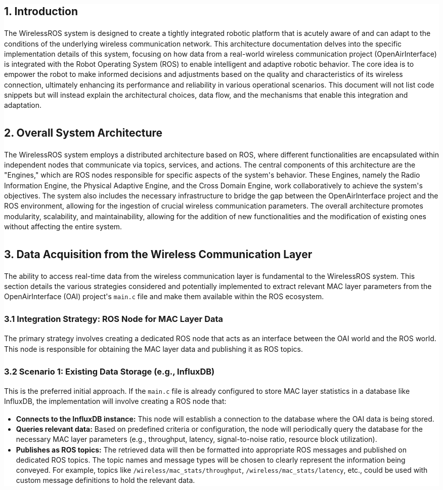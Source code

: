 ## 1. Introduction

The WirelessROS system is designed to create a tightly integrated robotic platform that is acutely aware of and can adapt to the conditions of the underlying wireless communication network. This architecture documentation delves into the specific implementation details of this system, focusing on how data from a real-world wireless communication project (OpenAirInterface) is integrated with the Robot Operating System (ROS) to enable intelligent and adaptive robotic behavior. The core idea is to empower the robot to make informed decisions and adjustments based on the quality and characteristics of its wireless connection, ultimately enhancing its performance and reliability in various operational scenarios. This document will not list code snippets but will instead explain the architectural choices, data flow, and the mechanisms that enable this integration and adaptation.

## 2. Overall System Architecture

The WirelessROS system employs a distributed architecture based on ROS, where different functionalities are encapsulated within independent nodes that communicate via topics, services, and actions. The central components of this architecture are the "Engines," which are ROS nodes responsible for specific aspects of the system's behavior. These Engines, namely the Radio Information Engine, the Physical Adaptive Engine, and the Cross Domain Engine, work collaboratively to achieve the system's objectives. The system also includes the necessary infrastructure to bridge the gap between the OpenAirInterface project and the ROS environment, allowing for the ingestion of crucial wireless communication parameters. The overall architecture promotes modularity, scalability, and maintainability, allowing for the addition of new functionalities and the modification of existing ones without affecting the entire system.

## 3. Data Acquisition from the Wireless Communication Layer

The ability to access real-time data from the wireless communication layer is fundamental to the WirelessROS system. This section details the various strategies considered and potentially implemented to extract relevant MAC layer parameters from the OpenAirInterface (OAI) project's `main.c` file and make them available within the ROS ecosystem.

### 3.1 Integration Strategy: ROS Node for MAC Layer Data

The primary strategy involves creating a dedicated ROS node that acts as an interface between the OAI world and the ROS world. This node is responsible for obtaining the MAC layer data and publishing it as ROS topics.

### 3.2 Scenario 1: Existing Data Storage (e.g., InfluxDB)

This is the preferred initial approach. If the `main.c` file is already configured to store MAC layer statistics in a database like InfluxDB, the implementation will involve creating a ROS node that:

* **Connects to the InfluxDB instance:** This node will establish a connection to the database where the OAI data is being stored.
* **Queries relevant data:** Based on predefined criteria or configuration, the node will periodically query the database for the necessary MAC layer parameters (e.g., throughput, latency, signal-to-noise ratio, resource block utilization).
* **Publishes as ROS topics:** The retrieved data will then be formatted into appropriate ROS messages and published on dedicated ROS topics. The topic names and message types will be chosen to clearly represent the information being conveyed. For example, topics like `/wireless/mac_stats/throughput`, `/wireless/mac_stats/latency`, etc., could be used with custom message definitions to hold the relevant data.
